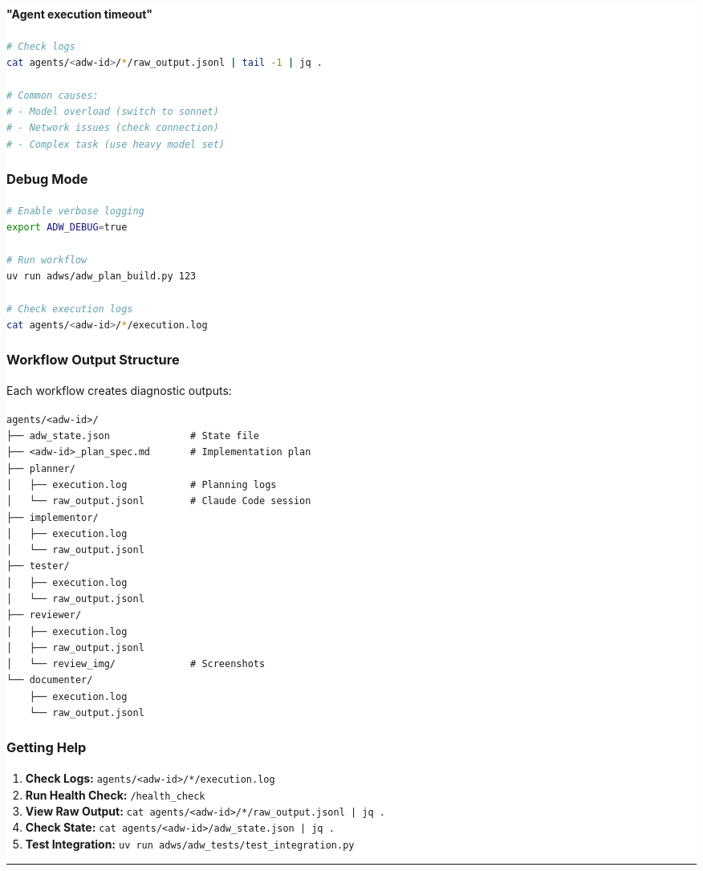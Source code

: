 #### "Agent execution timeout"
```bash
# Check logs
cat agents/<adw-id>/*/raw_output.jsonl | tail -1 | jq .

# Common causes:
# - Model overload (switch to sonnet)
# - Network issues (check connection)
# - Complex task (use heavy model set)
```

### Debug Mode

```bash
# Enable verbose logging
export ADW_DEBUG=true

# Run workflow
uv run adws/adw_plan_build.py 123

# Check execution logs
cat agents/<adw-id>/*/execution.log
```

### Workflow Output Structure

Each workflow creates diagnostic outputs:

```
agents/<adw-id>/
├── adw_state.json              # State file
├── <adw-id>_plan_spec.md       # Implementation plan
├── planner/
│   ├── execution.log           # Planning logs
│   └── raw_output.jsonl        # Claude Code session
├── implementor/
│   ├── execution.log
│   └── raw_output.jsonl
├── tester/
│   ├── execution.log
│   └── raw_output.jsonl
├── reviewer/
│   ├── execution.log
│   ├── raw_output.jsonl
│   └── review_img/             # Screenshots
└── documenter/
    ├── execution.log
    └── raw_output.jsonl
```

### Getting Help

1. **Check Logs:** `agents/<adw-id>/*/execution.log`
2. **Run Health Check:** `/health_check`
3. **View Raw Output:** `cat agents/<adw-id>/*/raw_output.jsonl | jq .`
4. **Check State:** `cat agents/<adw-id>/adw_state.json | jq .`
5. **Test Integration:** `uv run adws/adw_tests/test_integration.py`

---